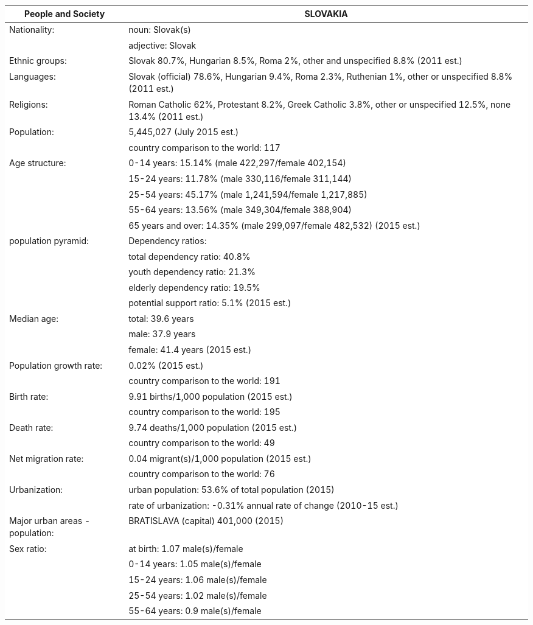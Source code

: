 | People and Society | SLOVAKIA |
| --- | --- |
| Nationality: | noun: Slovak(s) |
| | adjective: Slovak |
| Ethnic groups: | Slovak 80.7%, Hungarian 8.5%, Roma 2%, other and unspecified 8.8% (2011 est.) |
| Languages: | Slovak (official) 78.6%, Hungarian 9.4%, Roma 2.3%, Ruthenian 1%, other or unspecified 8.8% (2011 est.) |
| Religions: | Roman Catholic 62%, Protestant 8.2%, Greek Catholic 3.8%, other or unspecified 12.5%, none 13.4% (2011 est.) |
| Population: | 5,445,027 (July 2015 est.) |
| | country comparison to the world:  117 |
| Age structure: | 0-14 years: 15.14% (male 422,297/female 402,154) |
| | 15-24 years: 11.78% (male 330,116/female 311,144) |
| | 25-54 years: 45.17% (male 1,241,594/female 1,217,885) |
| | 55-64 years: 13.56% (male 349,304/female 388,904) |
| | 65 years and over: 14.35% (male 299,097/female 482,532) (2015 est.) |
| population pyramid: | Dependency ratios: |
| | total dependency ratio: 40.8% |
| | youth dependency ratio: 21.3% |
| | elderly dependency ratio: 19.5% |
| | potential support ratio: 5.1% (2015 est.) |
| Median age: | total: 39.6 years |
| | male: 37.9 years |
| | female: 41.4 years (2015 est.) |
| Population growth rate: | 0.02% (2015 est.) |
| | country comparison to the world:  191 |
| Birth rate: | 9.91 births/1,000 population (2015 est.) |
| | country comparison to the world:  195 |
| Death rate: | 9.74 deaths/1,000 population (2015 est.) |
| | country comparison to the world:  49 |
| Net migration rate: | 0.04 migrant(s)/1,000 population (2015 est.) |
| | country comparison to the world:  76 |
| Urbanization: | urban population: 53.6% of total population (2015) |
| | rate of urbanization: -0.31% annual rate of change (2010-15 est.) |
| Major urban areas - population: | BRATISLAVA (capital) 401,000 (2015) |
| Sex ratio: | at birth: 1.07 male(s)/female |
| | 0-14 years: 1.05 male(s)/female |
| | 15-24 years: 1.06 male(s)/female |
| | 25-54 years: 1.02 male(s)/female |
| | 55-64 years: 0.9 male(s)/female |
